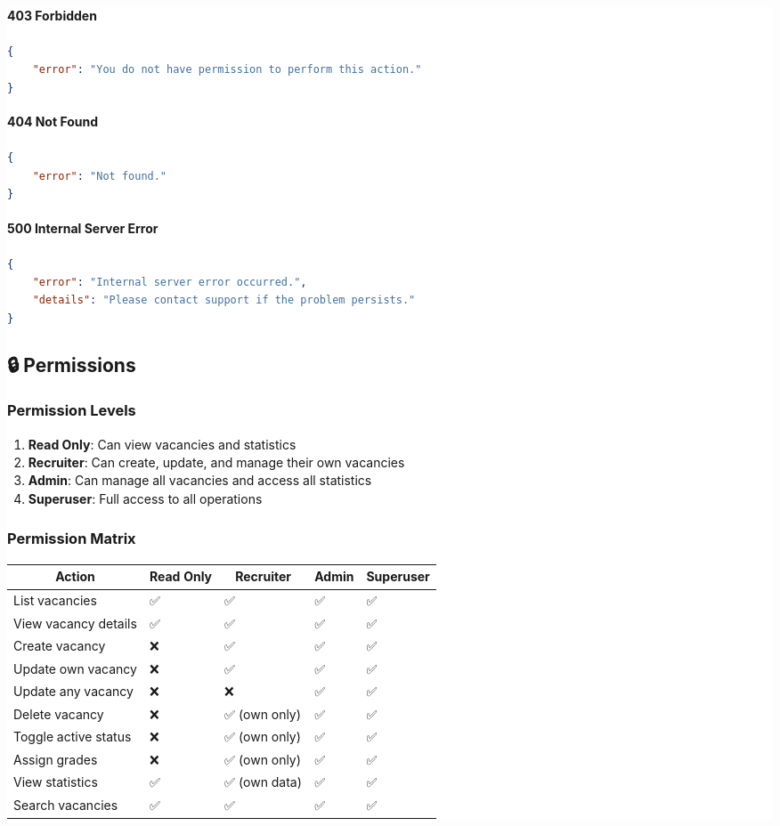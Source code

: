 #### 403 Forbidden

```json
{
    "error": "You do not have permission to perform this action."
}
```

#### 404 Not Found

```json
{
    "error": "Not found."
}
```

#### 500 Internal Server Error

```json
{
    "error": "Internal server error occurred.",
    "details": "Please contact support if the problem persists."
}
```

## 🔒 Permissions

### Permission Levels

1. **Read Only**: Can view vacancies and statistics
2. **Recruiter**: Can create, update, and manage their own vacancies
3. **Admin**: Can manage all vacancies and access all statistics
4. **Superuser**: Full access to all operations

### Permission Matrix

| Action | Read Only | Recruiter | Admin | Superuser |
|--------|-----------|-----------|-------|-----------|
| List vacancies | ✅ | ✅ | ✅ | ✅ |
| View vacancy details | ✅ | ✅ | ✅ | ✅ |
| Create vacancy | ❌ | ✅ | ✅ | ✅ |
| Update own vacancy | ❌ | ✅ | ✅ | ✅ |
| Update any vacancy | ❌ | ❌ | ✅ | ✅ |
| Delete vacancy | ❌ | ✅ (own only) | ✅ | ✅ |
| Toggle active status | ❌ | ✅ (own only) | ✅ | ✅ |
| Assign grades | ❌ | ✅ (own only) | ✅ | ✅ |
| View statistics | ✅ | ✅ (own data) | ✅ | ✅ |
| Search vacancies | ✅ | ✅ | ✅ | ✅ |
